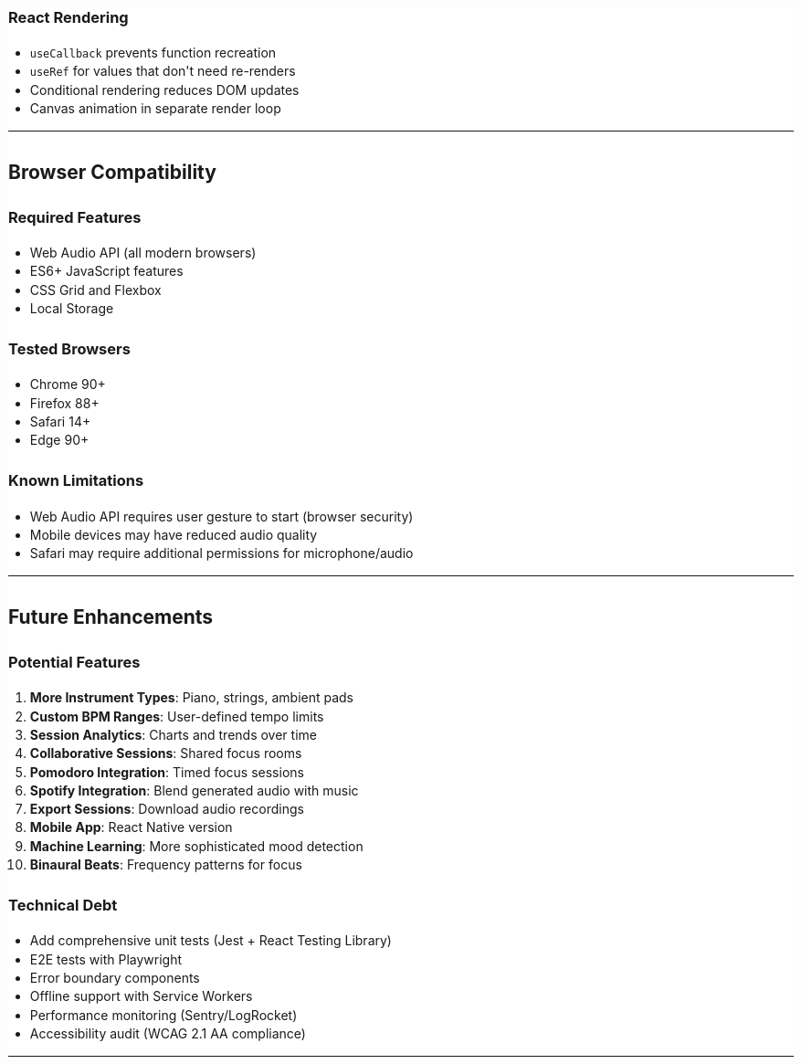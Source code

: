 ### React Rendering
- `useCallback` prevents function recreation
- `useRef` for values that don't need re-renders
- Conditional rendering reduces DOM updates
- Canvas animation in separate render loop

---

## Browser Compatibility

### Required Features
- Web Audio API (all modern browsers)
- ES6+ JavaScript features
- CSS Grid and Flexbox
- Local Storage

### Tested Browsers
- Chrome 90+
- Firefox 88+
- Safari 14+
- Edge 90+

### Known Limitations
- Web Audio API requires user gesture to start (browser security)
- Mobile devices may have reduced audio quality
- Safari may require additional permissions for microphone/audio

---

## Future Enhancements

### Potential Features
1. **More Instrument Types**: Piano, strings, ambient pads
2. **Custom BPM Ranges**: User-defined tempo limits
3. **Session Analytics**: Charts and trends over time
4. **Collaborative Sessions**: Shared focus rooms
5. **Pomodoro Integration**: Timed focus sessions
6. **Spotify Integration**: Blend generated audio with music
7. **Export Sessions**: Download audio recordings
8. **Mobile App**: React Native version
9. **Machine Learning**: More sophisticated mood detection
10. **Binaural Beats**: Frequency patterns for focus

### Technical Debt
- Add comprehensive unit tests (Jest + React Testing Library)
- E2E tests with Playwright
- Error boundary components
- Offline support with Service Workers
- Performance monitoring (Sentry/LogRocket)
- Accessibility audit (WCAG 2.1 AA compliance)

---